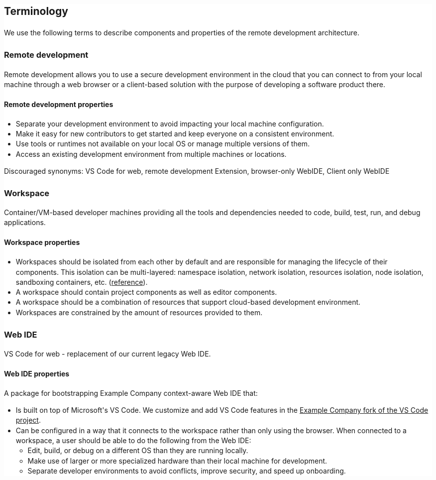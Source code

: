 ## Terminology

We use the following terms to describe components and properties of the remote development architecture.

### Remote development

Remote development allows you to use a secure development environment in the cloud that you can connect to from your local machine through a web browser or a client-based solution with the purpose of developing a software product there.

#### Remote development properties

- Separate your development environment to avoid impacting your local machine configuration.
- Make it easy for new contributors to get started and keep everyone on a consistent environment.
- Use tools or runtimes not available on your local OS or manage multiple versions of them.
- Access an existing development environment from multiple machines or locations.

Discouraged synonyms: VS Code for web, remote development Extension, browser-only WebIDE, Client only WebIDE

### Workspace

Container/VM-based developer machines providing all the tools and dependencies needed to code, build, test, run, and debug applications.

#### Workspace properties

- Workspaces should be isolated from each other by default and are responsible for managing the lifecycle of their components. This isolation can be multi-layered: namespace isolation, network isolation, resources isolation, node isolation, sandboxing containers, etc. ([reference](https://kubernetes.io/docs/concepts/security/multi-tenancy/)).
- A workspace should contain project components as well as editor components.
- A workspace should be a combination of resources that support cloud-based development environment.
- Workspaces are constrained by the amount of resources provided to them.

### Web IDE

VS Code for web - replacement of our current legacy Web IDE.

#### Web IDE properties

A package for bootstrapping Example Company context-aware Web IDE that:

- Is built on top of Microsoft's VS Code. We customize and add VS Code features in the [Example Company fork of the VS Code project](https://example_company.com/example_company-org/example_company-web-ide-vscode-fork).
- Can be configured in a way that it connects to the workspace rather than only using the browser. When connected to a workspace, a user should be able to do the following from the Web IDE:
  - Edit, build, or debug on a different OS than they are running locally.
  - Make use of larger or more specialized hardware than their local machine for development.
  - Separate developer environments to avoid conflicts, improve security, and speed up onboarding.
